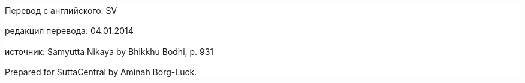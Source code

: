 

Перевод с английского: SV


редакция перевода: 04\.01\.2014


источник: Samyutta Nikaya by Bhikkhu Bodhi, p\. 931


Prepared for SuttaCentral by Aminah Borg\-Luck\.






